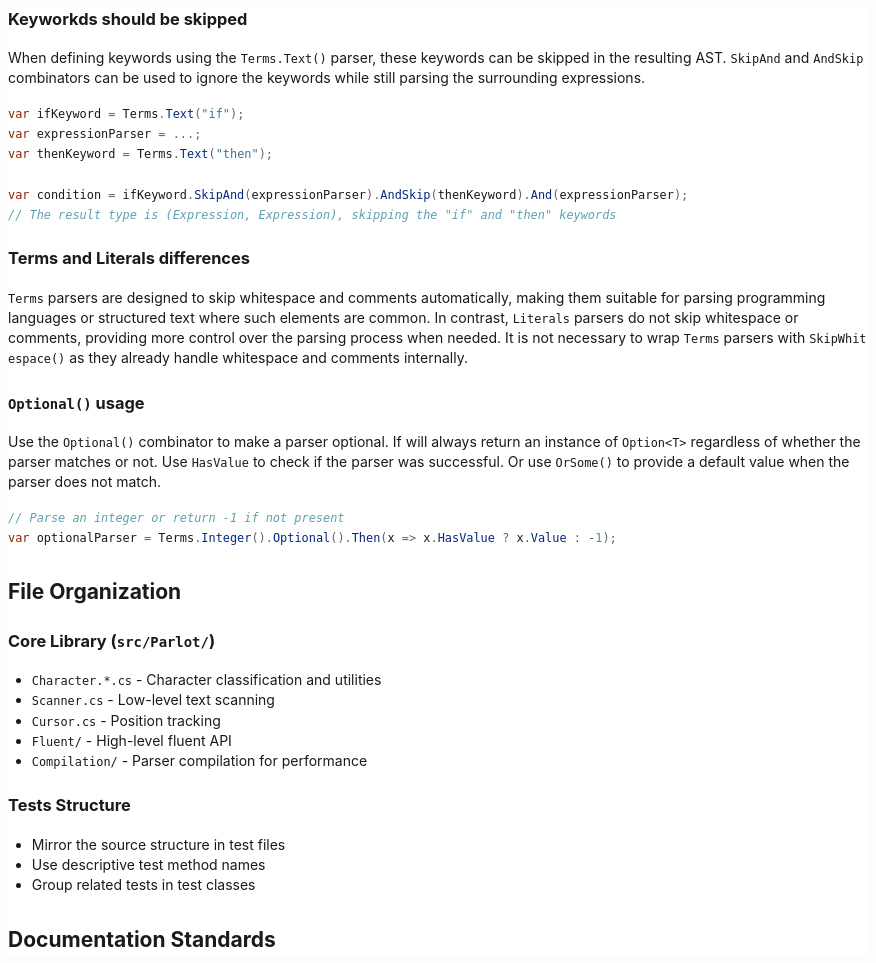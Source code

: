 ### Keyworkds should be skipped
When defining keywords using the `Terms.Text()` parser, these keywords can be skipped in the resulting AST.
`SkipAnd` and `AndSkip` combinators can be used to ignore the keywords while still parsing the surrounding expressions.

```c#
var ifKeyword = Terms.Text("if");
var expressionParser = ...;
var thenKeyword = Terms.Text("then");

var condition = ifKeyword.SkipAnd(expressionParser).AndSkip(thenKeyword).And(expressionParser);
// The result type is (Expression, Expression), skipping the "if" and "then" keywords
```

### Terms and Literals differences

`Terms` parsers are designed to skip whitespace and comments automatically, making them suitable for parsing programming languages or structured text where such elements are common. In contrast, `Literals` parsers do not skip whitespace or comments, providing more control over the parsing process when needed.
It is not necessary to wrap `Terms` parsers with `SkipWhitespace()` as they already handle whitespace and comments internally.

### `Optional()` usage

Use the `Optional()` combinator to make a parser optional. If will always return an instance of `Option<T>` regardless of whether the parser matches or not. Use `HasValue` to check if the parser was successful. Or use `OrSome()` to provide a default value when the parser does not match.

```c#
// Parse an integer or return -1 if not present
var optionalParser = Terms.Integer().Optional().Then(x => x.HasValue ? x.Value : -1);
```

## File Organization

### Core Library (`src/Parlot/`)
- `Character.*.cs` - Character classification and utilities
- `Scanner.cs` - Low-level text scanning
- `Cursor.cs` - Position tracking
- `Fluent/` - High-level fluent API
- `Compilation/` - Parser compilation for performance

### Tests Structure
- Mirror the source structure in test files
- Use descriptive test method names
- Group related tests in test classes

## Documentation Standards
